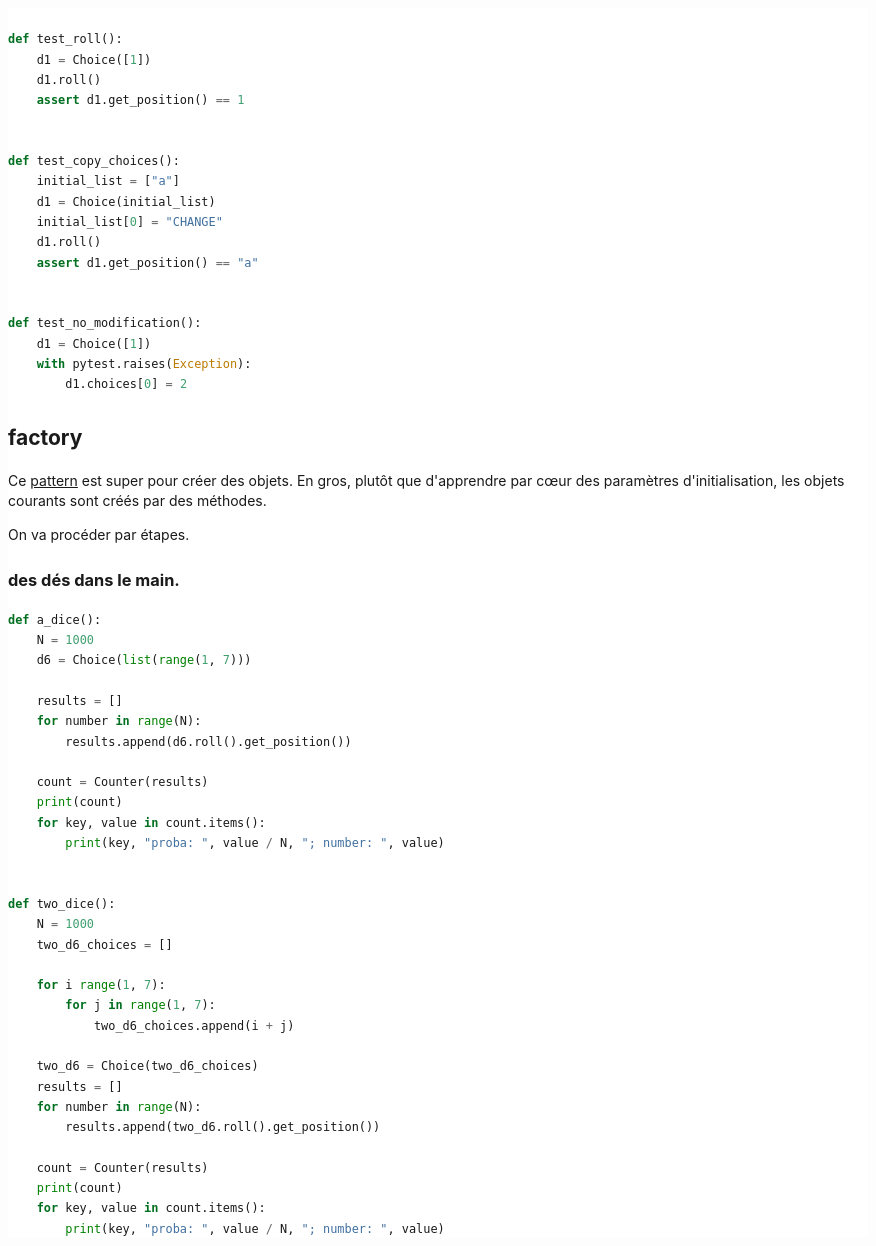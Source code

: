 ~~~ python

def test_roll():
    d1 = Choice([1])
    d1.roll()
    assert d1.get_position() == 1


def test_copy_choices():
    initial_list = ["a"]
    d1 = Choice(initial_list)
    initial_list[0] = "CHANGE"
    d1.roll()
    assert d1.get_position() == "a"


def test_no_modification():
    d1 = Choice([1])
    with pytest.raises(Exception):
        d1.choices[0] = 2
~~~

## factory

Ce [pattern](https://www.geeksforgeeks.org/design-patterns-set-2-factory-method/) est super pour créer des objets. En gros, plutôt que d'apprendre par cœur des paramètres d'initialisation, les objets courants sont créés par des méthodes.


On va procéder par étapes.

### des dés dans le main.

~~~ python
def a_dice():
    N = 1000
    d6 = Choice(list(range(1, 7)))

    results = []
    for number in range(N):
        results.append(d6.roll().get_position())

    count = Counter(results)
    print(count)
    for key, value in count.items():
        print(key, "proba: ", value / N, "; number: ", value)


def two_dice():
    N = 1000
    two_d6_choices = []
    
    for i range(1, 7):
        for j in range(1, 7):
            two_d6_choices.append(i + j)

    two_d6 = Choice(two_d6_choices)
    results = []
    for number in range(N):
        results.append(two_d6.roll().get_position())

    count = Counter(results)
    print(count)
    for key, value in count.items():
        print(key, "proba: ", value / N, "; number: ", value)
~~~